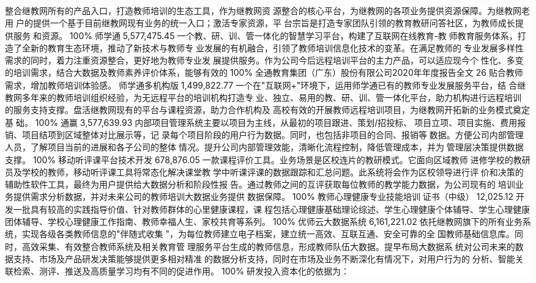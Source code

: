 整合继教网所有的产品入口，打造教师培训的生态工具，作为继教网资
源整合的核心平台，为继教网的各项业务提供资源保障。为继教网老用
户的提供一个基于目前继教网现有业务的统一入口；激活专家资源，平
台宗旨是打造专家团队引领的教育教研问答社区，为教师成长提供服务
和资源。
100%
师学通
5,577,475.45
一个教、研、训、管一体化的智慧学习平台，构建了互联网在线教育-教
师教育服务体系，打造了全新的教育生态环境，推动了新技术与教师专
业发展的有机融合，引领了教师培训信息化技术的变革。在满足教师的
专业发展多样性需求的同时，着力注重资源整合，更好地为教师专业发
展提供服务。作为公司今后远程培训平台的主力产品，可以适应现今个
性化、多变的培训需求，结合大数据及教师素养评价体系，能够有效的
100%
全通教育集团（广东）股份有限公司2020年年度报告全文
26
贴合教师需求，增加教师培训体验感。
师学通多机构版
1,499,822.77
一个在"互联网+"环境下，运用师学通已有的教师专业发展服务平台，结
合继教网多年来的教师培训组织经验，为无远程平台的培训机构打造专
业、独立、易用的教、研、训、管一体化平台，助力机构进行远程培训
的服务支持支撑。盘活继教网现有的平台与课程资源，助力合作机构及
高校有效的开展教师远程培训项目，为继教网开拓新的业务模式奠定基
础。
100%
通赢
3,577,639.93
内部项目管理系统主要以项目为主线，从最初的项目跟进、策划/招投标、
项目立项、项目实施、费用报销、项目结项到区域整体对比展示等，记
录每个项目阶段的用户行为数据。同时，也包括非项目的合同、报销等
数据。方便公司内部管理人员，了解项目当前的进展和各子公司的整体
情况。提升公司内部管理效能，清晰化流程控制，降低管理成本，并为
管理层决策提供数据支撑。
100%
移动听评课平台技术开发
678,876.05
一款课程评价工具。业务场景是区校连片的教研模式。它面向区域教师
进修学校的教研员及学校的教师，移动听评课工具将常态化解决课堂教
学中听课评课的数据跟踪和汇总问题。此系统将会作为区校领导进行评
价和决策的辅助性软件工具，最终为用户提供给大数据分析和阶段性报
告。通过教师之间的互评获取每位教师的教学能力数据，为公司现有的
培训业务提供需求分析数据，并对未来公司的教师培训大数据业务提供
数据保障。
100%
教师心理健康专业技能培训
证书（中级）
12,025.12
开发一批具有较高的实践指导价值、针对教师群体的心里健康课程，课
程包括心理健康基础理论综述、学生心理健康个体辅导、学生心理健康
团体辅导、学校心理健康工作指南、教师幸福人生、家校共育等系列。
100%
优师云大数据系统
6,161,221.02
依托继教网旗下的所有业务系统，实现各级各类教师信息的"伴随式收集
"，为每位教师建立电子档案，建立统一高效、互联互通、安全可靠的全
国教师基础信息库。同时，高效采集、有效整合教师系统及相关教育管
理服务平台生成的教师信息，形成教师队伍大数据。提早布局大数据系
统对公司未来的数据支持、市场及产品研发决策能够提供更多相对精准
的数据分析支持，同时在市场及业务不断深化有情况下，对用户行为的
分析、智能关联检索、测评、推送及高质量学习均有不同的促进作用。
100%
研发投入资本化的依据为：